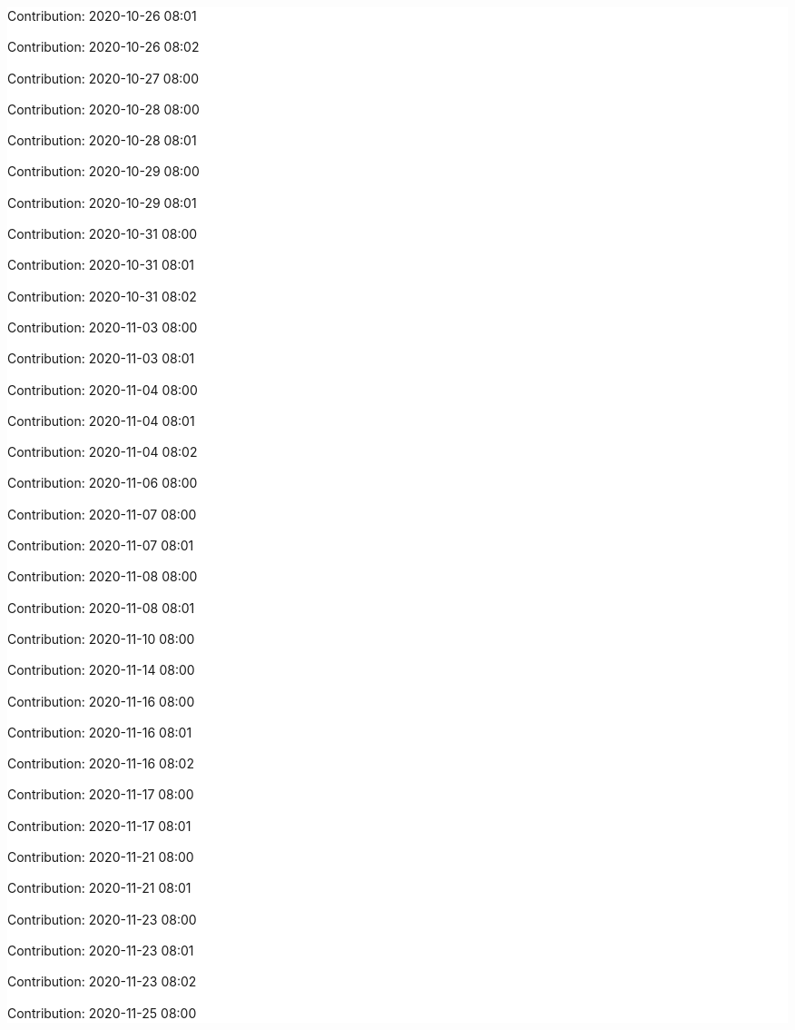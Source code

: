 Contribution: 2020-10-26 08:01

Contribution: 2020-10-26 08:02

Contribution: 2020-10-27 08:00

Contribution: 2020-10-28 08:00

Contribution: 2020-10-28 08:01

Contribution: 2020-10-29 08:00

Contribution: 2020-10-29 08:01

Contribution: 2020-10-31 08:00

Contribution: 2020-10-31 08:01

Contribution: 2020-10-31 08:02

Contribution: 2020-11-03 08:00

Contribution: 2020-11-03 08:01

Contribution: 2020-11-04 08:00

Contribution: 2020-11-04 08:01

Contribution: 2020-11-04 08:02

Contribution: 2020-11-06 08:00

Contribution: 2020-11-07 08:00

Contribution: 2020-11-07 08:01

Contribution: 2020-11-08 08:00

Contribution: 2020-11-08 08:01

Contribution: 2020-11-10 08:00

Contribution: 2020-11-14 08:00

Contribution: 2020-11-16 08:00

Contribution: 2020-11-16 08:01

Contribution: 2020-11-16 08:02

Contribution: 2020-11-17 08:00

Contribution: 2020-11-17 08:01

Contribution: 2020-11-21 08:00

Contribution: 2020-11-21 08:01

Contribution: 2020-11-23 08:00

Contribution: 2020-11-23 08:01

Contribution: 2020-11-23 08:02

Contribution: 2020-11-25 08:00
